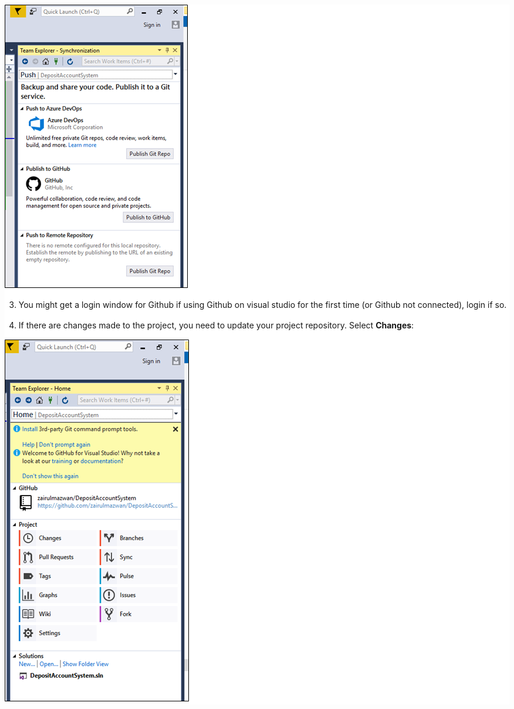 ![Panel will be prompted](../images/push2.png)

3. You might get a login window for Github if using Github on visual studio for the first time (or Github not connected), login if so.

4. If there are changes made to the project, you need to update your project repository.  Select **Changes**:

![Making changes to repository](../images/push3.png)